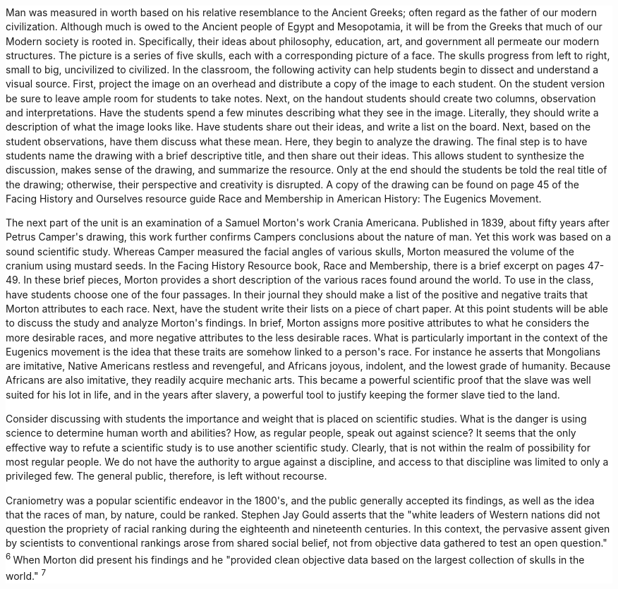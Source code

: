   Man was measured in worth based on his relative resemblance to the Ancient Greeks; often regard as the father of our modern civilization. Although much is owed to the Ancient people of Egypt and Mesopotamia, it will be from the Greeks that much of our Modern society is rooted in. Specifically, their ideas about philosophy, education, art, and government all permeate our modern structures. The picture is a series of five skulls, each with a corresponding picture of a face. The skulls progress from left to right, small to big, uncivilized to civilized. In the classroom, the following activity can help students begin to dissect and understand a visual source. First, project the image on an overhead and distribute a copy of the image to each student. On the student version be sure to leave ample room for students to take notes. Next, on the handout students should create two columns, observation and interpretations. Have the students spend a few minutes describing what they see in the image. Literally, they should write a description of what the image looks like. Have students share out their ideas, and write a list on the board. Next, based on the student observations, have them discuss what these mean. Here, they begin to analyze the drawing. The final step is to have students name the drawing with a brief descriptive title, and then share out their ideas. This allows student to synthesize the discussion, makes sense of the drawing, and summarize the resource. Only at the end should the students be told the real title of the drawing; otherwise, their perspective and creativity is disrupted. A copy of the drawing can be found on page 45 of the Facing History and Ourselves resource guide Race and Membership in American History: The Eugenics Movement.
 </p>
<p>
  The next part of the unit is an examination of a Samuel Morton's work Crania Americana. Published in 1839, about fifty years after Petrus Camper's drawing, this work further confirms Campers conclusions about the nature of man. Yet this work was based on a sound scientific study. Whereas Camper measured the facial angles of various skulls, Morton measured the volume of the cranium using mustard seeds. In the Facing History Resource book, Race and Membership, there is a brief excerpt on pages 47-49. In these brief pieces, Morton provides a short description of the various races found around the world. To use in the class, have students choose one of the four passages. In their journal they should make a list of the positive and negative traits that Morton attributes to each race. Next, have the student write their lists on a piece of chart paper. At this point students will be able to discuss the study and analyze Morton's findings. In brief, Morton assigns more positive attributes to what he considers the more desirable races, and more negative attributes to the less desirable races. What is particularly important in the context of the Eugenics movement is the idea that these traits are somehow linked to a person's race. For instance he asserts that Mongolians are imitative, Native Americans restless and revengeful, and Africans joyous, indolent, and the lowest grade of humanity. Because Africans are also imitative, they readily acquire mechanic arts. This became a powerful scientific proof that the slave was well suited for his lot in life, and in the years after slavery, a powerful tool to justify keeping the former slave tied to the land.
 </p>
<p>
  Consider discussing with students the importance and weight that is placed on scientific studies. What is the danger is using science to determine human worth and abilities? How, as regular people, speak out against science? It seems that the only effective way to refute a scientific study is to use another scientific study. Clearly, that is not within the realm of possibility for most regular people. We do not have the authority to argue against a discipline, and access to that discipline was limited to only a privileged few. The general public, therefore, is left without recourse.
 </p>
<p>
  Craniometry was a popular scientific endeavor in the 1800's, and the public generally accepted its findings, as well as the idea that the races of man, by nature, could be ranked. Stephen Jay Gould asserts that the "white leaders of Western nations did not question the propriety of racial ranking during the eighteenth and nineteenth centuries. In this context, the pervasive assent given by scientists to conventional rankings arose from shared social belief, not from objective data gathered to test an open question."
  <sup>
   6
  </sup>
  When Morton did present his findings and he "provided clean objective data based on the largest collection of skulls in the world."
  <sup>
   7
  </sup>